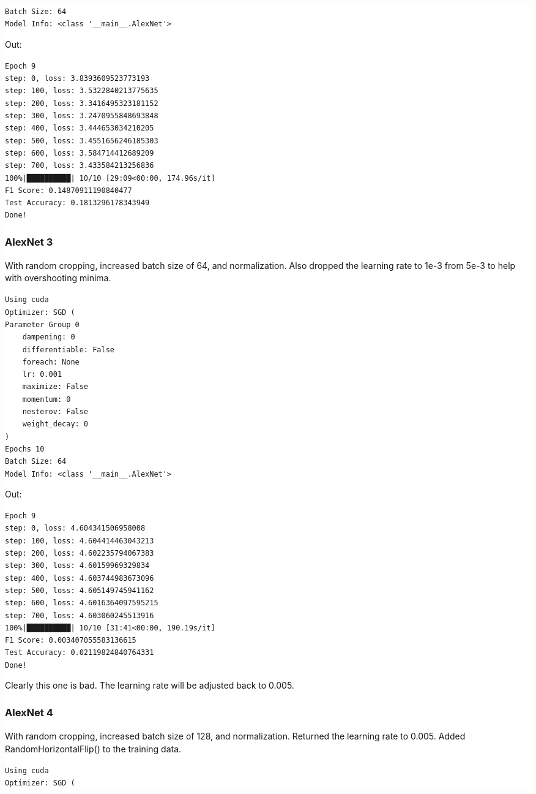 ```
Batch Size: 64
Model Info: <class '__main__.AlexNet'>
```
Out:
```
Epoch 9
step: 0, loss: 3.8393609523773193
step: 100, loss: 3.5322840213775635
step: 200, loss: 3.3416495323181152
step: 300, loss: 3.2470955848693848
step: 400, loss: 3.444653034210205
step: 500, loss: 3.4551656246185303
step: 600, loss: 3.584714412689209
step: 700, loss: 3.433584213256836
100%|██████████| 10/10 [29:09<00:00, 174.96s/it]
F1 Score: 0.14870911190840477
Test Accuracy: 0.1813296178343949
Done!
```

### AlexNet 3
With random cropping, increased batch size of 64, and normalization. Also dropped the learning rate to 1e-3 from 5e-3 to help with overshooting minima.
```
Using cuda
Optimizer: SGD (
Parameter Group 0
    dampening: 0
    differentiable: False
    foreach: None
    lr: 0.001
    maximize: False
    momentum: 0
    nesterov: False
    weight_decay: 0
)
Epochs 10
Batch Size: 64
Model Info: <class '__main__.AlexNet'>
```

Out:
```
Epoch 9
step: 0, loss: 4.604341506958008
step: 100, loss: 4.604414463043213
step: 200, loss: 4.602235794067383
step: 300, loss: 4.60159969329834
step: 400, loss: 4.603744983673096
step: 500, loss: 4.605149745941162
step: 600, loss: 4.6016364097595215
step: 700, loss: 4.603060245513916
100%|██████████| 10/10 [31:41<00:00, 190.19s/it]
F1 Score: 0.003407055583136615
Test Accuracy: 0.02119824840764331
Done!
```
Clearly this one is bad. The learning rate will be adjusted back to 0.005.
### AlexNet 4
With random cropping, increased batch size of 128, and normalization. Returned the learning rate to 0.005. Added RandomHorizontalFlip() to the training data.
```
Using cuda
Optimizer: SGD (
```
